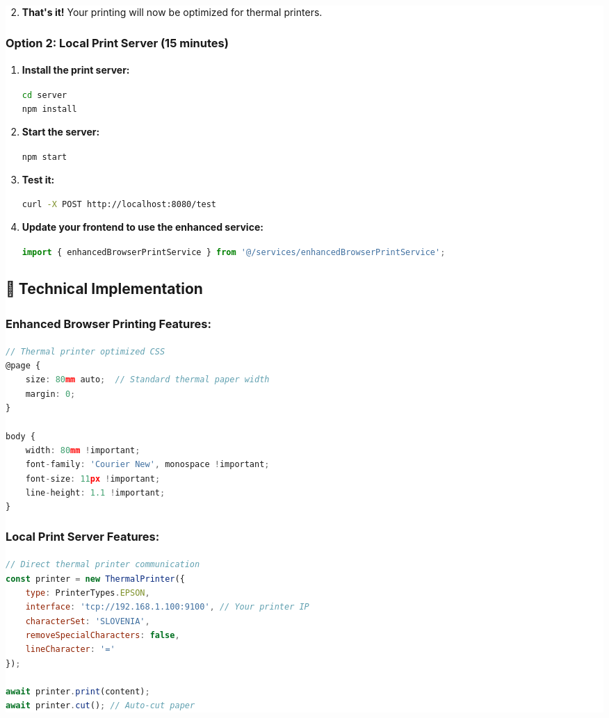 2. **That's it!** Your printing will now be optimized for thermal printers.

### **Option 2: Local Print Server (15 minutes)**

1. **Install the print server:**
   ```bash
   cd server
   npm install
   ```

2. **Start the server:**
   ```bash
   npm start
   ```

3. **Test it:**
   ```bash
   curl -X POST http://localhost:8080/test
   ```

4. **Update your frontend to use the enhanced service:**
   ```typescript
   import { enhancedBrowserPrintService } from '@/services/enhancedBrowserPrintService';
   ```

## 🔧 **Technical Implementation**

### **Enhanced Browser Printing Features:**

```typescript
// Thermal printer optimized CSS
@page {
    size: 80mm auto;  // Standard thermal paper width
    margin: 0;
}

body { 
    width: 80mm !important;
    font-family: 'Courier New', monospace !important;
    font-size: 11px !important;
    line-height: 1.1 !important;
}
```

### **Local Print Server Features:**

```javascript
// Direct thermal printer communication
const printer = new ThermalPrinter({
    type: PrinterTypes.EPSON,
    interface: 'tcp://192.168.1.100:9100', // Your printer IP
    characterSet: 'SLOVENIA',
    removeSpecialCharacters: false,
    lineCharacter: '='
});

await printer.print(content);
await printer.cut(); // Auto-cut paper
```
